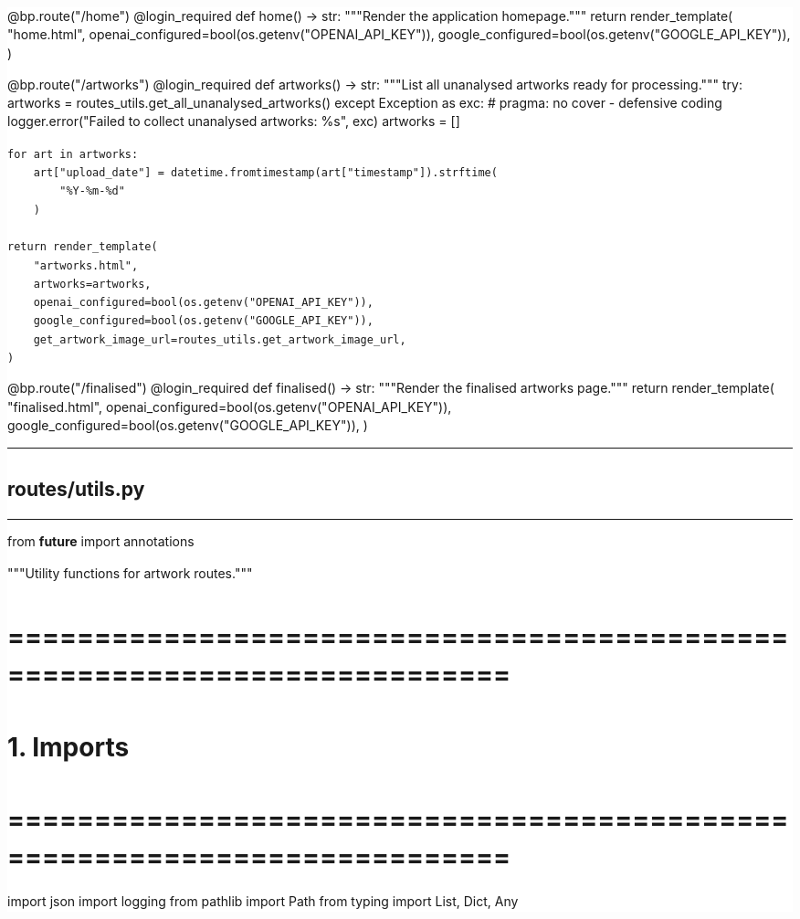 @bp.route("/home")
@login_required
def home() -> str:
    """Render the application homepage."""
    return render_template(
        "home.html",
        openai_configured=bool(os.getenv("OPENAI_API_KEY")),
        google_configured=bool(os.getenv("GOOGLE_API_KEY")),
    )


@bp.route("/artworks")
@login_required
def artworks() -> str:
    """List all unanalysed artworks ready for processing."""
    try:
        artworks = routes_utils.get_all_unanalysed_artworks()
    except Exception as exc:  # pragma: no cover - defensive coding
        logger.error("Failed to collect unanalysed artworks: %s", exc)
        artworks = []

    for art in artworks:
        art["upload_date"] = datetime.fromtimestamp(art["timestamp"]).strftime(
            "%Y-%m-%d"
        )

    return render_template(
        "artworks.html",
        artworks=artworks,
        openai_configured=bool(os.getenv("OPENAI_API_KEY")),
        google_configured=bool(os.getenv("GOOGLE_API_KEY")),
        get_artwork_image_url=routes_utils.get_artwork_image_url,
    )


@bp.route("/finalised")
@login_required
def finalised() -> str:
    """Render the finalised artworks page."""
    return render_template(
        "finalised.html",
        openai_configured=bool(os.getenv("OPENAI_API_KEY")),
        google_configured=bool(os.getenv("GOOGLE_API_KEY")),
    )


---
## routes/utils.py
---
from __future__ import annotations

"""Utility functions for artwork routes."""

# ==========================================================================
# 1. Imports
# ==========================================================================
import json
import logging
from pathlib import Path
from typing import List, Dict, Any